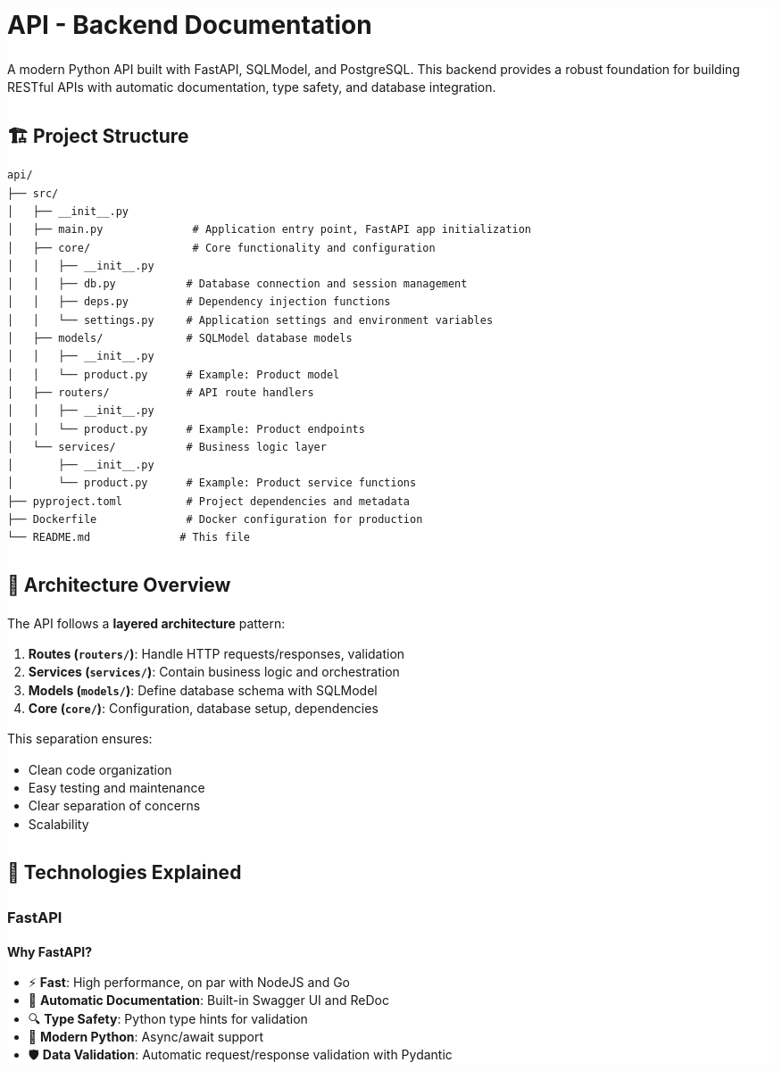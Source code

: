 # API - Backend Documentation

A modern Python API built with FastAPI, SQLModel, and PostgreSQL. This backend provides a robust foundation for building RESTful APIs with automatic documentation, type safety, and database integration.

## 🏗️ Project Structure

```
api/
├── src/
│   ├── __init__.py
│   ├── main.py              # Application entry point, FastAPI app initialization
│   ├── core/                # Core functionality and configuration
│   │   ├── __init__.py
│   │   ├── db.py           # Database connection and session management
│   │   ├── deps.py         # Dependency injection functions
│   │   └── settings.py     # Application settings and environment variables
│   ├── models/             # SQLModel database models
│   │   ├── __init__.py
│   │   └── product.py      # Example: Product model
│   ├── routers/            # API route handlers
│   │   ├── __init__.py
│   │   └── product.py      # Example: Product endpoints
│   └── services/           # Business logic layer
│       ├── __init__.py
│       └── product.py      # Example: Product service functions
├── pyproject.toml          # Project dependencies and metadata
├── Dockerfile              # Docker configuration for production
└── README.md              # This file
```

## 🎯 Architecture Overview

The API follows a **layered architecture** pattern:

1. **Routes (`routers/`)**: Handle HTTP requests/responses, validation
2. **Services (`services/`)**: Contain business logic and orchestration
3. **Models (`models/`)**: Define database schema with SQLModel
4. **Core (`core/`)**: Configuration, database setup, dependencies

This separation ensures:
- Clean code organization
- Easy testing and maintenance
- Clear separation of concerns
- Scalability

## 🚀 Technologies Explained

### FastAPI
**Why FastAPI?**
- ⚡ **Fast**: High performance, on par with NodeJS and Go
- 📝 **Automatic Documentation**: Built-in Swagger UI and ReDoc
- 🔍 **Type Safety**: Python type hints for validation
- 🎯 **Modern Python**: Async/await support
- 🛡️ **Data Validation**: Automatic request/response validation with Pydantic
